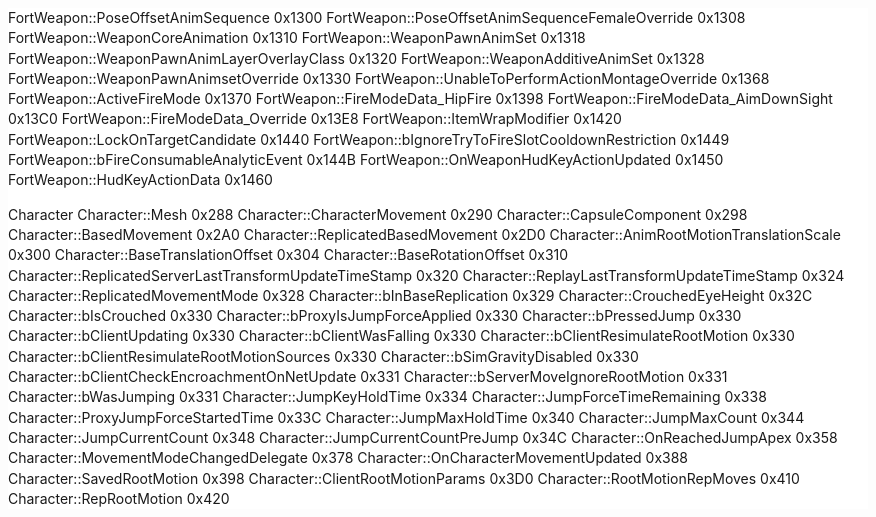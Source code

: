   FortWeapon::PoseOffsetAnimSequence 0x1300
  FortWeapon::PoseOffsetAnimSequenceFemaleOverride 0x1308
  FortWeapon::WeaponCoreAnimation 0x1310
  FortWeapon::WeaponPawnAnimSet 0x1318
  FortWeapon::WeaponPawnAnimLayerOverlayClass 0x1320
  FortWeapon::WeaponAdditiveAnimSet 0x1328
  FortWeapon::WeaponPawnAnimsetOverride 0x1330
  FortWeapon::UnableToPerformActionMontageOverride 0x1368
  FortWeapon::ActiveFireMode 0x1370
  FortWeapon::FireModeData_HipFire 0x1398
  FortWeapon::FireModeData_AimDownSight 0x13C0
  FortWeapon::FireModeData_Override 0x13E8
  FortWeapon::ItemWrapModifier 0x1420
  FortWeapon::LockOnTargetCandidate 0x1440
  FortWeapon::bIgnoreTryToFireSlotCooldownRestriction 0x1449
  FortWeapon::bFireConsumableAnalyticEvent 0x144B
  FortWeapon::OnWeaponHudKeyActionUpdated 0x1450
  FortWeapon::HudKeyActionData 0x1460

  Character
  Character::Mesh 0x288
  Character::CharacterMovement 0x290
  Character::CapsuleComponent 0x298
  Character::BasedMovement 0x2A0
  Character::ReplicatedBasedMovement 0x2D0
  Character::AnimRootMotionTranslationScale 0x300
  Character::BaseTranslationOffset 0x304
  Character::BaseRotationOffset 0x310
  Character::ReplicatedServerLastTransformUpdateTimeStamp 0x320
  Character::ReplayLastTransformUpdateTimeStamp 0x324
  Character::ReplicatedMovementMode 0x328
  Character::bInBaseReplication 0x329
  Character::CrouchedEyeHeight 0x32C
  Character::bIsCrouched 0x330
  Character::bProxyIsJumpForceApplied 0x330
  Character::bPressedJump 0x330
  Character::bClientUpdating 0x330
  Character::bClientWasFalling 0x330
  Character::bClientResimulateRootMotion 0x330
  Character::bClientResimulateRootMotionSources 0x330
  Character::bSimGravityDisabled 0x330
  Character::bClientCheckEncroachmentOnNetUpdate 0x331
  Character::bServerMoveIgnoreRootMotion 0x331
  Character::bWasJumping 0x331
  Character::JumpKeyHoldTime 0x334
  Character::JumpForceTimeRemaining 0x338
  Character::ProxyJumpForceStartedTime 0x33C
  Character::JumpMaxHoldTime 0x340
  Character::JumpMaxCount 0x344
  Character::JumpCurrentCount 0x348
  Character::JumpCurrentCountPreJump 0x34C
  Character::OnReachedJumpApex 0x358
  Character::MovementModeChangedDelegate 0x378
  Character::OnCharacterMovementUpdated 0x388
  Character::SavedRootMotion 0x398
  Character::ClientRootMotionParams 0x3D0
  Character::RootMotionRepMoves 0x410
  Character::RepRootMotion 0x420
